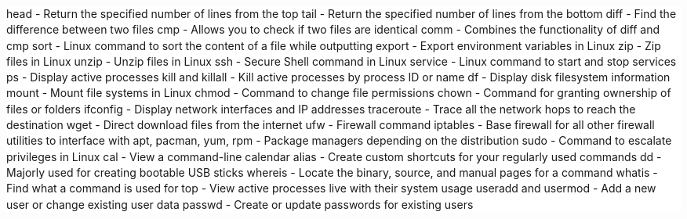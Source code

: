 head - Return the specified number of lines from the top
tail - Return the specified number of lines from the bottom
diff - Find the difference between two files
cmp - Allows you to check if two files are identical
comm - Combines the functionality of diff and cmp
sort - Linux command to sort the content of a file while outputting
export - Export environment variables in Linux
zip - Zip files in Linux
unzip - Unzip files in Linux
ssh - Secure Shell command in Linux
service - Linux command to start and stop services
ps - Display active processes
kill and killall - Kill active processes by process ID or name
df - Display disk filesystem information
mount - Mount file systems in Linux
chmod - Command to change file permissions
chown - Command for granting ownership of files or folders
ifconfig - Display network interfaces and IP addresses
traceroute - Trace all the network hops to reach the destination
wget - Direct download files from the internet
ufw - Firewall command
iptables - Base firewall for all other firewall utilities to interface with
apt, pacman, yum, rpm - Package managers depending on the distribution
sudo - Command to escalate privileges in Linux
cal - View a command-line calendar
alias - Create custom shortcuts for your regularly used commands
dd - Majorly used for creating bootable USB sticks
whereis - Locate the binary, source, and manual pages for a command
whatis - Find what a command is used for
top - View active processes live with their system usage
useradd and usermod - Add a new user or change existing user data
passwd - Create or update passwords for existing users